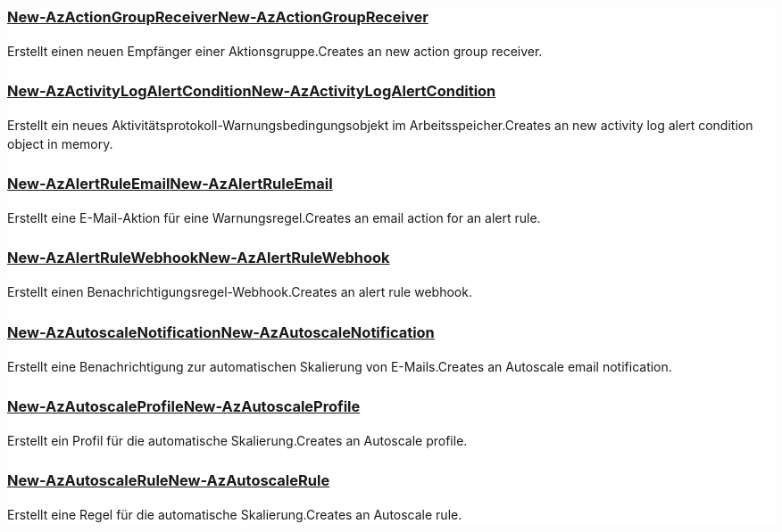### [<span data-ttu-id="f2767-154">New-AzActionGroupReceiver</span><span class="sxs-lookup"><span data-stu-id="f2767-154">New-AzActionGroupReceiver</span></span>](New-AzActionGroupReceiver.md)
<span data-ttu-id="f2767-155">Erstellt einen neuen Empfänger einer Aktionsgruppe.</span><span class="sxs-lookup"><span data-stu-id="f2767-155">Creates an new action group receiver.</span></span>

### [<span data-ttu-id="f2767-156">New-AzActivityLogAlertCondition</span><span class="sxs-lookup"><span data-stu-id="f2767-156">New-AzActivityLogAlertCondition</span></span>](New-AzActivityLogAlertCondition.md)
<span data-ttu-id="f2767-157">Erstellt ein neues Aktivitätsprotokoll-Warnungsbedingungsobjekt im Arbeitsspeicher.</span><span class="sxs-lookup"><span data-stu-id="f2767-157">Creates an new activity log alert condition object in memory.</span></span>

### [<span data-ttu-id="f2767-158">New-AzAlertRuleEmail</span><span class="sxs-lookup"><span data-stu-id="f2767-158">New-AzAlertRuleEmail</span></span>](New-AzAlertRuleEmail.md)
<span data-ttu-id="f2767-159">Erstellt eine E-Mail-Aktion für eine Warnungsregel.</span><span class="sxs-lookup"><span data-stu-id="f2767-159">Creates an email action for an alert rule.</span></span>

### [<span data-ttu-id="f2767-160">New-AzAlertRuleWebhook</span><span class="sxs-lookup"><span data-stu-id="f2767-160">New-AzAlertRuleWebhook</span></span>](New-AzAlertRuleWebhook.md)
<span data-ttu-id="f2767-161">Erstellt einen Benachrichtigungsregel-Webhook.</span><span class="sxs-lookup"><span data-stu-id="f2767-161">Creates an alert rule webhook.</span></span>

### [<span data-ttu-id="f2767-162">New-AzAutoscaleNotification</span><span class="sxs-lookup"><span data-stu-id="f2767-162">New-AzAutoscaleNotification</span></span>](New-AzAutoscaleNotification.md)
<span data-ttu-id="f2767-163">Erstellt eine Benachrichtigung zur automatischen Skalierung von E-Mails.</span><span class="sxs-lookup"><span data-stu-id="f2767-163">Creates an Autoscale email notification.</span></span>

### [<span data-ttu-id="f2767-164">New-AzAutoscaleProfile</span><span class="sxs-lookup"><span data-stu-id="f2767-164">New-AzAutoscaleProfile</span></span>](New-AzAutoscaleProfile.md)
<span data-ttu-id="f2767-165">Erstellt ein Profil für die automatische Skalierung.</span><span class="sxs-lookup"><span data-stu-id="f2767-165">Creates an Autoscale profile.</span></span>

### [<span data-ttu-id="f2767-166">New-AzAutoscaleRule</span><span class="sxs-lookup"><span data-stu-id="f2767-166">New-AzAutoscaleRule</span></span>](New-AzAutoscaleRule.md)
<span data-ttu-id="f2767-167">Erstellt eine Regel für die automatische Skalierung.</span><span class="sxs-lookup"><span data-stu-id="f2767-167">Creates an Autoscale rule.</span></span>
